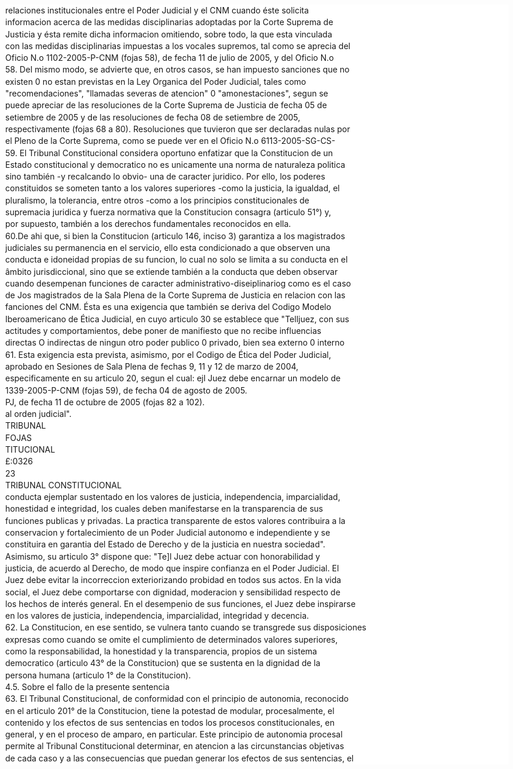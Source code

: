 relaciones institucionales entre el Poder Judicial y el CNM cuando éste solicita  
informacion acerca de las medidas disciplinarias adoptadas por la Corte Suprema de  
Justicia y ésta remite dicha informacion omitiendo, sobre todo, la que esta vinculada  
con las medidas disciplinarias impuestas a los vocales supremos, tal como se aprecia del  
Oficio N.o 1102-2005-P-CNM (fojas 58), de fecha 11 de julio de 2005, y del Oficio N.o  
58. Del mismo modo, se advierte que, en otros casos, se han impuesto sanciones que no  
existen 0 no estan previstas en la Ley Organica del Poder Judicial, tales como  
"recomendaciones", "llamadas severas de atencion" 0 "amonestaciones", segun se  
puede apreciar de las resoluciones de la Corte Suprema de Justicia de fecha 05 de  
setiembre de 2005 y de las resoluciones de fecha 08 de setiembre de 2005,  
respectivamente (fojas 68 a 80). Resoluciones que tuvieron que ser declaradas nulas por  
el Pleno de la Corte Suprema, como se puede ver en el Oficio N.o 6113-2005-SG-CS-  
59. El Tribunal Constitucional considera oportuno enfatizar que la Constitucion de un  
Estado constitucional y democratico no es unicamente una norma de naturaleza politica  
sino también -y recalcando lo obvio- una de caracter juridico. Por ello, los poderes  
constituidos se someten tanto a los valores superiores -como la justicia, la igualdad, el  
pluralismo, la tolerancia, entre otros -como a los principios constitucionales de  
supremacia juridica y fuerza normativa que la Constitucion consagra (articulo 51°) y,  
por supuesto, también a los derechos fundamentales reconocidos en ella.  
60.De ahi que, si bien la Constitucion (articulo 146, inciso 3) garantiza a los magistrados  
judiciales su permanencia en el servicio, ello esta condicionado a que observen una  
conducta e idoneidad propias de su funcion, lo cual no solo se limita a su conducta en el  
âmbito jurisdiccional, sino que se extiende también a la conducta que deben observar  
cuando desempenan funciones de caracter administrativo-diseiplinariog como es el caso  
de Jos magistrados de la Sala Plena de la Corte Suprema de Justicia en relacion con las  
fanciones del CNM. Ésta es una exigencia que también se deriva del Codigo Modelo  
Iberoamericano de Ética Judicial, en cuyo articulo 30 se establece que "Telljuez, con sus  
actitudes y comportamientos, debe poner de manifiesto que no recibe influencias  
directas O indirectas de ningun otro poder publico 0 privado, bien sea externo 0 interno  
61. Esta exigencia esta prevista, asimismo, por el Codigo de Ética del Poder Judicial,  
aprobado en Sesiones de Sala Plena de fechas 9, 11 y 12 de marzo de 2004,  
especificamente en su articulo 20, segun el cual: ejl Juez debe encarnar un modelo de  
1339-2005-P-CNM (fojas 59), de fecha 04 de agosto de 2005.  
PJ, de fecha 11 de octubre de 2005 (fojas 82 a 102).  
al orden judicial".  
TRIBUNAL  
FOJAS  
TITUCIONAL  
£:0326  
23  
TRIBUNAL CONSTITUCIONAL  
conducta ejemplar sustentado en los valores de justicia, independencia, imparcialidad,  
honestidad e integridad, los cuales deben manifestarse en la transparencia de sus  
funciones publicas y privadas. La practica transparente de estos valores contribuira a la  
conservacion y fortalecimiento de un Poder Judicial autonomo e independiente y se  
constituira en garantia del Estado de Derecho y de la justicia en nuestra sociedad".  
Asimismo, su articulo 3° dispone que: "Te]l Juez debe actuar con honorabilidad y  
justicia, de acuerdo al Derecho, de modo que inspire confianza en el Poder Judicial. El  
Juez debe evitar la incorreccion exteriorizando probidad en todos sus actos. En la vida  
social, el Juez debe comportarse con dignidad, moderacion y sensibilidad respecto de  
los hechos de interés general. En el desempenio de sus funciones, el Juez debe inspirarse  
en los valores de justicia, independencia, imparcialidad, integridad y decencia.  
62. La Constitucion, en ese sentido, se vulnera tanto cuando se transgrede sus disposiciones  
expresas como cuando se omite el cumplimiento de determinados valores superiores,  
como la responsabilidad, la honestidad y la transparencia, propios de un sistema  
democratico (articulo 43° de la Constitucion) que se sustenta en la dignidad de la  
persona humana (articulo 1° de la Constitucion).  
4.5. Sobre el fallo de la presente sentencia  
63. El Tribunal Constitucional, de conformidad con el principio de autonomia, reconocido  
en el articulo 201° de la Constitucion, tiene la potestad de modular, procesalmente, el  
contenido y los efectos de sus sentencias en todos los procesos constitucionales, en  
general, y en el proceso de amparo, en particular. Este principio de autonomia procesal  
permite al Tribunal Constitucional determinar, en atencion a las circunstancias objetivas  
de cada caso y a las consecuencias que puedan generar los efectos de sus sentencias, el  